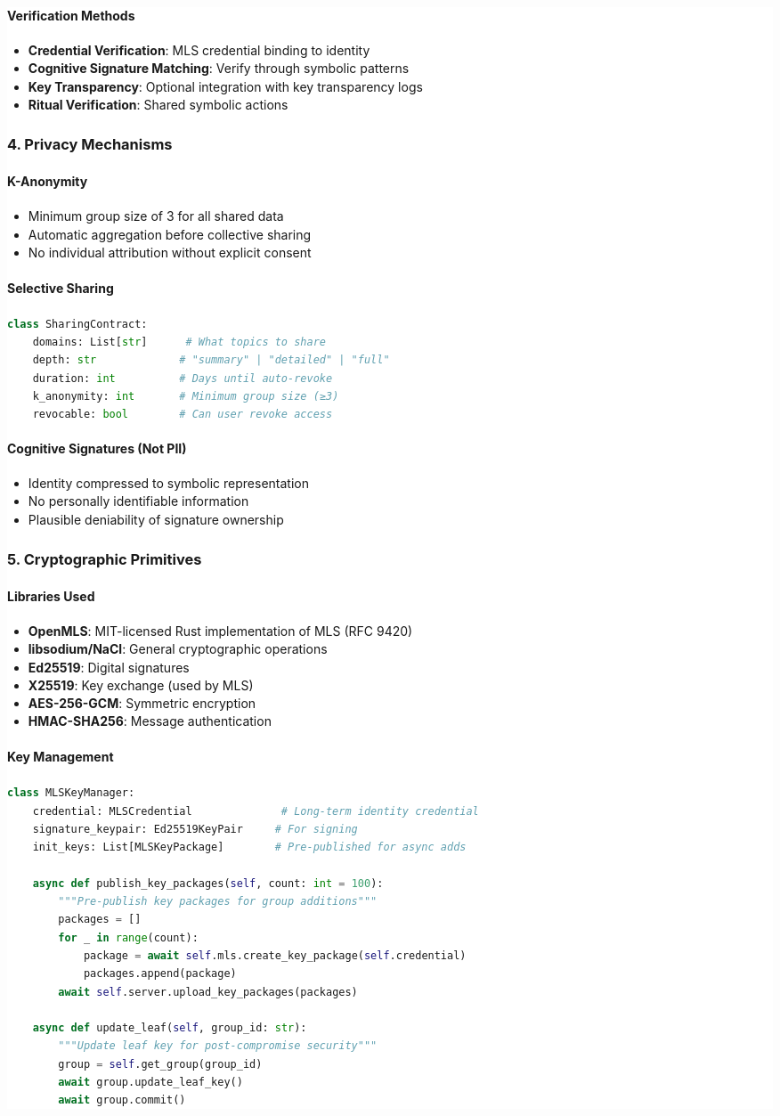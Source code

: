 #### Verification Methods
- **Credential Verification**: MLS credential binding to identity
- **Cognitive Signature Matching**: Verify through symbolic patterns
- **Key Transparency**: Optional integration with key transparency logs
- **Ritual Verification**: Shared symbolic actions

### 4. Privacy Mechanisms

#### K-Anonymity
- Minimum group size of 3 for all shared data
- Automatic aggregation before collective sharing
- No individual attribution without explicit consent

#### Selective Sharing
```python
class SharingContract:
    domains: List[str]      # What topics to share
    depth: str             # "summary" | "detailed" | "full"
    duration: int          # Days until auto-revoke
    k_anonymity: int       # Minimum group size (≥3)
    revocable: bool        # Can user revoke access
```

#### Cognitive Signatures (Not PII)
- Identity compressed to symbolic representation
- No personally identifiable information
- Plausible deniability of signature ownership

### 5. Cryptographic Primitives

#### Libraries Used
- **OpenMLS**: MIT-licensed Rust implementation of MLS (RFC 9420)
- **libsodium/NaCl**: General cryptographic operations
- **Ed25519**: Digital signatures
- **X25519**: Key exchange (used by MLS)
- **AES-256-GCM**: Symmetric encryption
- **HMAC-SHA256**: Message authentication

#### Key Management
```python
class MLSKeyManager:
    credential: MLSCredential              # Long-term identity credential
    signature_keypair: Ed25519KeyPair     # For signing
    init_keys: List[MLSKeyPackage]        # Pre-published for async adds
    
    async def publish_key_packages(self, count: int = 100):
        """Pre-publish key packages for group additions"""
        packages = []
        for _ in range(count):
            package = await self.mls.create_key_package(self.credential)
            packages.append(package)
        await self.server.upload_key_packages(packages)
    
    async def update_leaf(self, group_id: str):
        """Update leaf key for post-compromise security"""
        group = self.get_group(group_id)
        await group.update_leaf_key()
        await group.commit()
```
